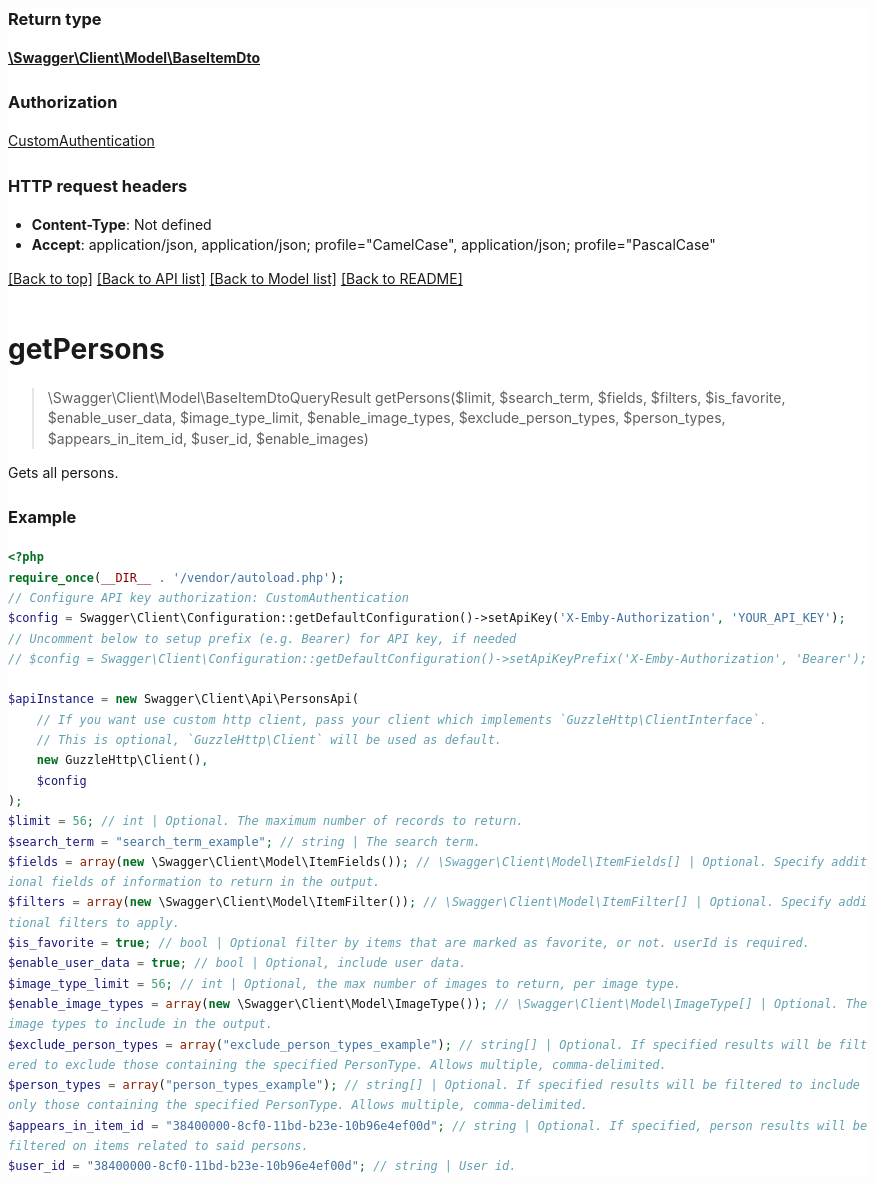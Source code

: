 ### Return type

[**\Swagger\Client\Model\BaseItemDto**](../Model/BaseItemDto.md)

### Authorization

[CustomAuthentication](../../README.md#CustomAuthentication)

### HTTP request headers

 - **Content-Type**: Not defined
 - **Accept**: application/json, application/json; profile=\"CamelCase\", application/json; profile=\"PascalCase\"

[[Back to top]](#) [[Back to API list]](../../README.md#documentation-for-api-endpoints) [[Back to Model list]](../../README.md#documentation-for-models) [[Back to README]](../../README.md)

# **getPersons**
> \Swagger\Client\Model\BaseItemDtoQueryResult getPersons($limit, $search_term, $fields, $filters, $is_favorite, $enable_user_data, $image_type_limit, $enable_image_types, $exclude_person_types, $person_types, $appears_in_item_id, $user_id, $enable_images)

Gets all persons.

### Example
```php
<?php
require_once(__DIR__ . '/vendor/autoload.php');
// Configure API key authorization: CustomAuthentication
$config = Swagger\Client\Configuration::getDefaultConfiguration()->setApiKey('X-Emby-Authorization', 'YOUR_API_KEY');
// Uncomment below to setup prefix (e.g. Bearer) for API key, if needed
// $config = Swagger\Client\Configuration::getDefaultConfiguration()->setApiKeyPrefix('X-Emby-Authorization', 'Bearer');

$apiInstance = new Swagger\Client\Api\PersonsApi(
    // If you want use custom http client, pass your client which implements `GuzzleHttp\ClientInterface`.
    // This is optional, `GuzzleHttp\Client` will be used as default.
    new GuzzleHttp\Client(),
    $config
);
$limit = 56; // int | Optional. The maximum number of records to return.
$search_term = "search_term_example"; // string | The search term.
$fields = array(new \Swagger\Client\Model\ItemFields()); // \Swagger\Client\Model\ItemFields[] | Optional. Specify additional fields of information to return in the output.
$filters = array(new \Swagger\Client\Model\ItemFilter()); // \Swagger\Client\Model\ItemFilter[] | Optional. Specify additional filters to apply.
$is_favorite = true; // bool | Optional filter by items that are marked as favorite, or not. userId is required.
$enable_user_data = true; // bool | Optional, include user data.
$image_type_limit = 56; // int | Optional, the max number of images to return, per image type.
$enable_image_types = array(new \Swagger\Client\Model\ImageType()); // \Swagger\Client\Model\ImageType[] | Optional. The image types to include in the output.
$exclude_person_types = array("exclude_person_types_example"); // string[] | Optional. If specified results will be filtered to exclude those containing the specified PersonType. Allows multiple, comma-delimited.
$person_types = array("person_types_example"); // string[] | Optional. If specified results will be filtered to include only those containing the specified PersonType. Allows multiple, comma-delimited.
$appears_in_item_id = "38400000-8cf0-11bd-b23e-10b96e4ef00d"; // string | Optional. If specified, person results will be filtered on items related to said persons.
$user_id = "38400000-8cf0-11bd-b23e-10b96e4ef00d"; // string | User id.
```